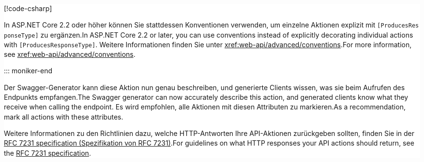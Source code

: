 [!code-csharp[](../tutorials/web-api-help-pages-using-swagger/samples/2.1/TodoApi.NSwag/Controllers/TodoController.cs?name=snippet_CreateActionAttributes)]

<span data-ttu-id="0cc6c-203">In ASP.NET Core 2.2 oder höher können Sie stattdessen Konventionen verwenden, um einzelne Aktionen explizit mit `[ProducesResponseType]` zu ergänzen.</span><span class="sxs-lookup"><span data-stu-id="0cc6c-203">In ASP.NET Core 2.2 or later, you can use conventions instead of explicitly decorating individual actions with `[ProducesResponseType]`.</span></span> <span data-ttu-id="0cc6c-204">Weitere Informationen finden Sie unter <xref:web-api/advanced/conventions>.</span><span class="sxs-lookup"><span data-stu-id="0cc6c-204">For more information, see <xref:web-api/advanced/conventions>.</span></span>

::: moniker-end

<span data-ttu-id="0cc6c-205">Der Swagger-Generator kann diese Aktion nun genau beschreiben, und generierte Clients wissen, was sie beim Aufrufen des Endpunkts empfangen.</span><span class="sxs-lookup"><span data-stu-id="0cc6c-205">The Swagger generator can now accurately describe this action, and generated clients know what they receive when calling the endpoint.</span></span> <span data-ttu-id="0cc6c-206">Es wird empfohlen, alle Aktionen mit diesen Attributen zu markieren.</span><span class="sxs-lookup"><span data-stu-id="0cc6c-206">As a recommendation, mark all actions with these attributes.</span></span>

<span data-ttu-id="0cc6c-207">Weitere Informationen zu den Richtlinien dazu, welche HTTP-Antworten Ihre API-Aktionen zurückgeben sollten, finden Sie in der [RFC 7231 specification (Spezifikation von RFC 7231)](https://tools.ietf.org/html/rfc7231#section-4.3).</span><span class="sxs-lookup"><span data-stu-id="0cc6c-207">For guidelines on what HTTP responses your API actions should return, see the [RFC 7231 specification](https://tools.ietf.org/html/rfc7231#section-4.3).</span></span>
